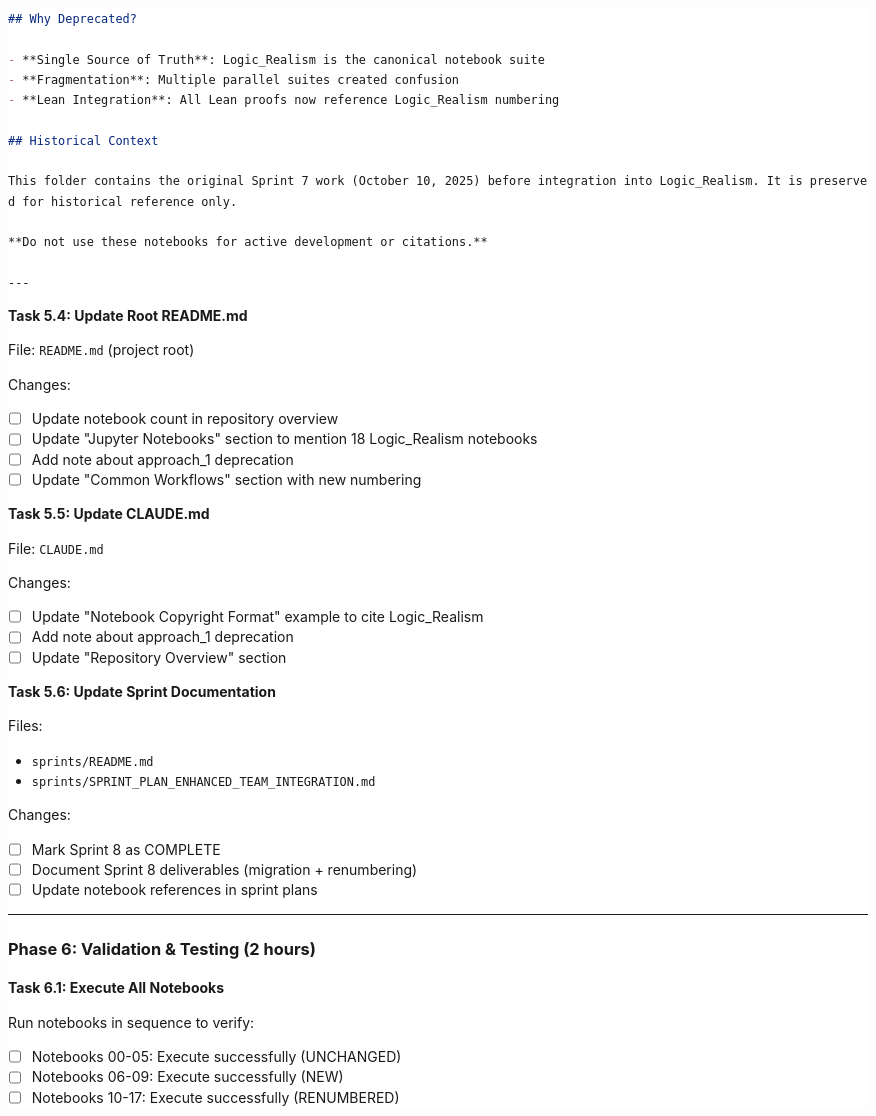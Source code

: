 ```markdown
## Why Deprecated?

- **Single Source of Truth**: Logic_Realism is the canonical notebook suite
- **Fragmentation**: Multiple parallel suites created confusion
- **Lean Integration**: All Lean proofs now reference Logic_Realism numbering

## Historical Context

This folder contains the original Sprint 7 work (October 10, 2025) before integration into Logic_Realism. It is preserved for historical reference only.

**Do not use these notebooks for active development or citations.**

---
```

**Task 5.4: Update Root README.md**

File: `README.md` (project root)

Changes:
- [ ] Update notebook count in repository overview
- [ ] Update "Jupyter Notebooks" section to mention 18 Logic_Realism notebooks
- [ ] Add note about approach_1 deprecation
- [ ] Update "Common Workflows" section with new numbering

**Task 5.5: Update CLAUDE.md**

File: `CLAUDE.md`

Changes:
- [ ] Update "Notebook Copyright Format" example to cite Logic_Realism
- [ ] Add note about approach_1 deprecation
- [ ] Update "Repository Overview" section

**Task 5.6: Update Sprint Documentation**

Files:
- `sprints/README.md`
- `sprints/SPRINT_PLAN_ENHANCED_TEAM_INTEGRATION.md`

Changes:
- [ ] Mark Sprint 8 as COMPLETE
- [ ] Document Sprint 8 deliverables (migration + renumbering)
- [ ] Update notebook references in sprint plans

---

### Phase 6: Validation & Testing (2 hours)

**Task 6.1: Execute All Notebooks**

Run notebooks in sequence to verify:
- [ ] Notebooks 00-05: Execute successfully (UNCHANGED)
- [ ] Notebooks 06-09: Execute successfully (NEW)
- [ ] Notebooks 10-17: Execute successfully (RENUMBERED)
